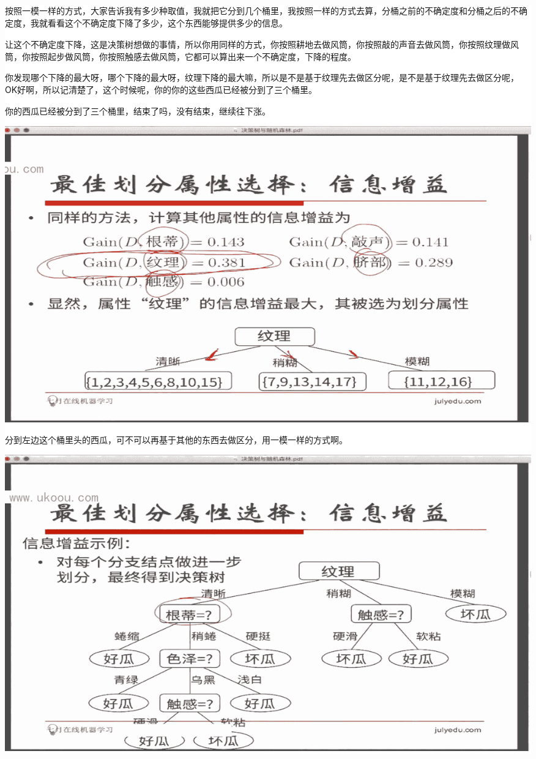 按照一模一样的方式，大家告诉我有多少种取值，我就把它分到几个桶里，我按照一样的方式去算，分桶之前的不确定度和分桶之后的不确定度，我就看看这个不确定度下降了多少，这个东西能够提供多少的信息。

让这个不确定度下降，这是决策树想做的事情，所以你用同样的方式，你按照耕地去做风筒，你按照敲的声音去做风筒，你按照纹理做风筒，你按照起步做风筒，你按照触感去做风筒，它都可以算出来一个不确定度，下降的程度。

你发现哪个下降的最大呀，哪个下降的最大呀，纹理下降的最大嘛，所以是不是基于纹理先去做区分呢，是不是基于纹理先去做区分呢，OK好啊，所以记清楚了，这个时候呢，你的你的这些西瓜已经被分到了三个桶里。

你的西瓜已经被分到了三个桶里，结束了吗，没有结束，继续往下涨。

![](img/b9eae516af5cdb175d1e0993413e8b35_77.png)

分到左边这个桶里头的西瓜，可不可以再基于其他的东西去做区分，用一模一样的方式啊。

![](img/b9eae516af5cdb175d1e0993413e8b35_79.png)
